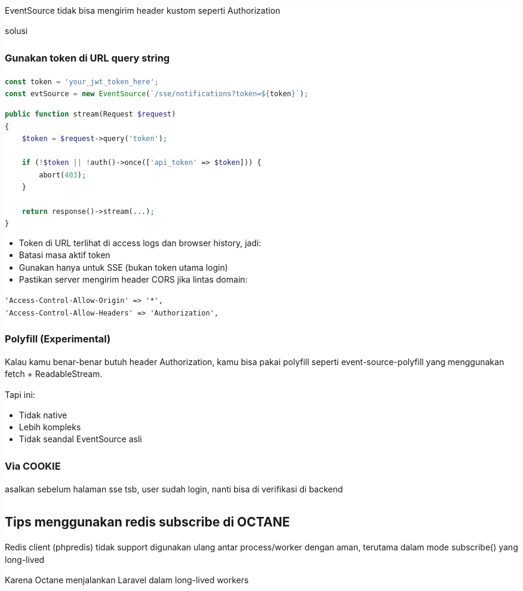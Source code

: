 EventSource tidak bisa mengirim header kustom seperti Authorization

solusi

### Gunakan token di URL query string

```js
const token = 'your_jwt_token_here';
const evtSource = new EventSource(`/sse/notifications?token=${token}`);
```

```php
public function stream(Request $request)
{
    $token = $request->query('token');

    if (!$token || !auth()->once(['api_token' => $token])) {
        abort(403);
    }

    return response()->stream(...);
}

````

- Token di URL terlihat di access logs dan browser history, jadi:
- Batasi masa aktif token
- Gunakan hanya untuk SSE (bukan token utama login)
- Pastikan server mengirim header CORS jika lintas domain:

```
'Access-Control-Allow-Origin' => '*',
'Access-Control-Allow-Headers' => 'Authorization',
```

### Polyfill (Experimental)

Kalau kamu benar-benar butuh header Authorization, kamu bisa pakai polyfill seperti event-source-polyfill yang menggunakan fetch + ReadableStream.

Tapi ini:

- Tidak native
- Lebih kompleks
- Tidak seandal EventSource asli

### Via COOKIE

asalkan sebelum halaman sse tsb, user sudah login, nanti bisa di verifikasi di backend

## Tips menggunakan redis subscribe di OCTANE

Redis client (phpredis) tidak support digunakan ulang antar process/worker dengan aman, terutama dalam mode subscribe() yang long-lived

Karena Octane menjalankan Laravel dalam long-lived workers
